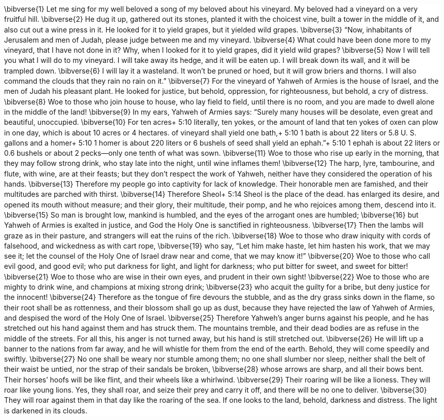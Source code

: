 \bibverse{1} Let me sing for my well beloved a song of my beloved about his vineyard. My beloved had a vineyard on a very fruitful hill. \bibverse{2} He dug it up, gathered out its stones, planted it with the choicest vine, built a tower in the middle of it, and also cut out a wine press in it. He looked for it to yield grapes, but it yielded wild grapes. \bibverse{3} “Now, inhabitants of Jerusalem and men of Judah, please judge between me and my vineyard. \bibverse{4} What could have been done more to my vineyard, that I have not done in it? Why, when I looked for it to yield grapes, did it yield wild grapes? \bibverse{5} Now I will tell you what I will do to my vineyard. I will take away its hedge, and it will be eaten up. I will break down its wall, and it will be trampled down. \bibverse{6} I will lay it a wasteland. It won’t be pruned or hoed, but it will grow briers and thorns. I will also command the clouds that they rain no rain on it.” \bibverse{7} For the vineyard of Yahweh of Armies is the house of Israel, and the men of Judah his pleasant plant. He looked for justice, but behold, oppression, for righteousness, but behold, a cry of distress. \bibverse{8} Woe to those who join house to house, who lay field to field, until there is no room, and you are made to dwell alone in the middle of the land! \bibverse{9} In my ears, Yahweh of Armies says: “Surely many houses will be desolate, even great and beautiful, unoccupied. \bibverse{10} For ten acres+ 5:10 literally, ten yokes, or the amount of land that ten yokes of oxen can plow in one day, which is about 10 acres or 4 hectares. of vineyard shall yield one bath,+ 5:10 1 bath is about 22 liters or 5.8 U. S. gallons and a homer+ 5:10 1 homer is about 220 liters or 6 bushels of seed shall yield an ephah.”+ 5:10 1 ephah is about 22 liters or 0.6 bushels or about 2 pecks—only one tenth of what was sown. \bibverse{11} Woe to those who rise up early in the morning, that they may follow strong drink, who stay late into the night, until wine inflames them! \bibverse{12} The harp, lyre, tambourine, and flute, with wine, are at their feasts; but they don’t respect the work of Yahweh, neither have they considered the operation of his hands. \bibverse{13} Therefore my people go into captivity for lack of knowledge. Their honorable men are famished, and their multitudes are parched with thirst. \bibverse{14} Therefore Sheol+ 5:14 Sheol is the place of the dead. has enlarged its desire, and opened its mouth without measure; and their glory, their multitude, their pomp, and he who rejoices among them, descend into it. \bibverse{15} So man is brought low, mankind is humbled, and the eyes of the arrogant ones are humbled; \bibverse{16} but Yahweh of Armies is exalted in justice, and God the Holy One is sanctified in righteousness. \bibverse{17} Then the lambs will graze as in their pasture, and strangers will eat the ruins of the rich. \bibverse{18} Woe to those who draw iniquity with cords of falsehood, and wickedness as with cart rope, \bibverse{19} who say, “Let him make haste, let him hasten his work, that we may see it; let the counsel of the Holy One of Israel draw near and come, that we may know it!” \bibverse{20} Woe to those who call evil good, and good evil; who put darkness for light, and light for darkness; who put bitter for sweet, and sweet for bitter! \bibverse{21} Woe to those who are wise in their own eyes, and prudent in their own sight! \bibverse{22} Woe to those who are mighty to drink wine, and champions at mixing strong drink; \bibverse{23} who acquit the guilty for a bribe, but deny justice for the innocent! \bibverse{24} Therefore as the tongue of fire devours the stubble, and as the dry grass sinks down in the flame, so their root shall be as rottenness, and their blossom shall go up as dust, because they have rejected the law of Yahweh of Armies, and despised the word of the Holy One of Israel. \bibverse{25} Therefore Yahweh’s anger burns against his people, and he has stretched out his hand against them and has struck them. The mountains tremble, and their dead bodies are as refuse in the middle of the streets. For all this, his anger is not turned away, but his hand is still stretched out. \bibverse{26} He will lift up a banner to the nations from far away, and he will whistle for them from the end of the earth. Behold, they will come speedily and swiftly. \bibverse{27} No one shall be weary nor stumble among them; no one shall slumber nor sleep, neither shall the belt of their waist be untied, nor the strap of their sandals be broken, \bibverse{28} whose arrows are sharp, and all their bows bent. Their horses’ hoofs will be like flint, and their wheels like a whirlwind. \bibverse{29} Their roaring will be like a lioness. They will roar like young lions. Yes, they shall roar, and seize their prey and carry it off, and there will be no one to deliver. \bibverse{30} They will roar against them in that day like the roaring of the sea. If one looks to the land, behold, darkness and distress. The light is darkened in its clouds. 
